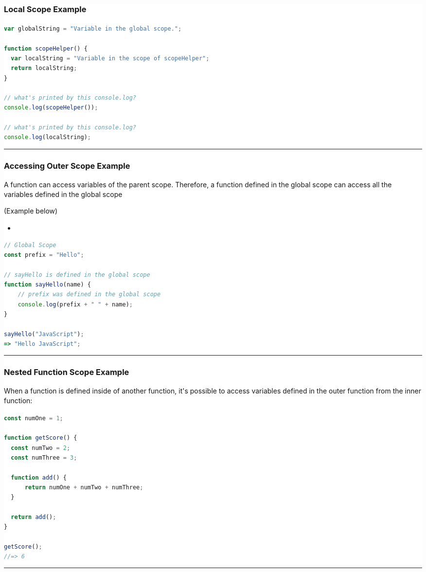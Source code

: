 ### Local Scope Example
```js
var globalString = "Variable in the global scope.";

function scopeHelper() {
  var localString = "Variable in the scope of scopeHelper";
  return localString;
}

// what's printed by this console.log?
console.log(scopeHelper());

// what's printed by this console.log?
console.log(localString);
```

---
### Accessing Outer Scope Example
A function can access variables of the parent scope. Therefore, a function defined in the global scope can access all the variables defined in the global scope

(Example below)

-

```js
// Global Scope
const prefix = "Hello";

// sayHello is defined in the global scope
function sayHello(name) {
    // prefix was defined in the global scope
    console.log(prefix + " " + name);
}

sayHello("JavaScript");
=> "Hello JavaScript";
```

---
### Nested Function Scope Example
When a function is defined inside of another function, it's possible to access variables defined in the outer function from the inner function:
```js
const numOne = 1;

function getScore() {
  const numTwo = 2;
  const numThree = 3;

  function add() {
      return numOne + numTwo + numThree;
  }

  return add();
}

getScore();
//=> 6
```

---